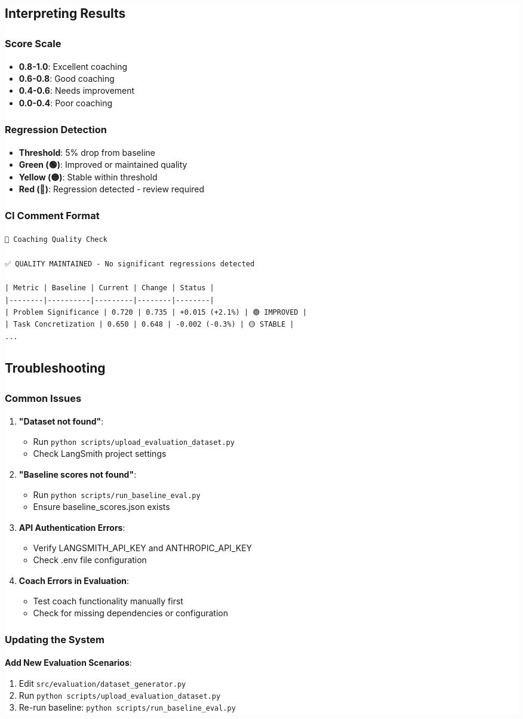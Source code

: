 ## Interpreting Results

### Score Scale
- **0.8-1.0**: Excellent coaching
- **0.6-0.8**: Good coaching  
- **0.4-0.6**: Needs improvement
- **0.0-0.4**: Poor coaching

### Regression Detection
- **Threshold**: 5% drop from baseline
- **Green (🟢)**: Improved or maintained quality
- **Yellow (🟡)**: Stable within threshold
- **Red (🔴)**: Regression detected - review required

### CI Comment Format
```
🎯 Coaching Quality Check

✅ QUALITY MAINTAINED - No significant regressions detected

| Metric | Baseline | Current | Change | Status |
|--------|----------|---------|--------|--------|
| Problem Significance | 0.720 | 0.735 | +0.015 (+2.1%) | 🟢 IMPROVED |
| Task Concretization | 0.650 | 0.648 | -0.002 (-0.3%) | 🟡 STABLE |
...
```

## Troubleshooting

### Common Issues

1. **"Dataset not found"**:
   - Run `python scripts/upload_evaluation_dataset.py`
   - Check LangSmith project settings

2. **"Baseline scores not found"**:
   - Run `python scripts/run_baseline_eval.py`
   - Ensure baseline_scores.json exists

3. **API Authentication Errors**:
   - Verify LANGSMITH_API_KEY and ANTHROPIC_API_KEY
   - Check .env file configuration

4. **Coach Errors in Evaluation**:
   - Test coach functionality manually first
   - Check for missing dependencies or configuration

### Updating the System

**Add New Evaluation Scenarios**:
1. Edit `src/evaluation/dataset_generator.py`
2. Run `python scripts/upload_evaluation_dataset.py`
3. Re-run baseline: `python scripts/run_baseline_eval.py`
